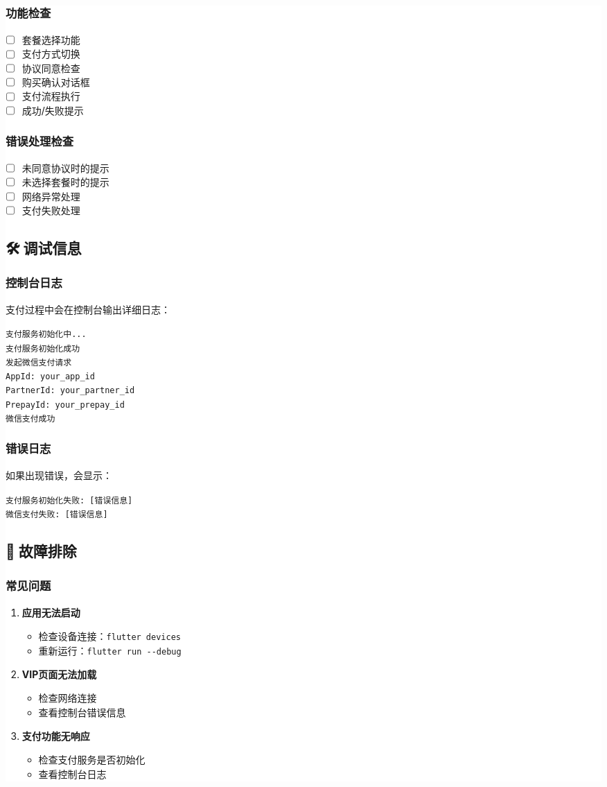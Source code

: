 ### 功能检查
- [ ] 套餐选择功能
- [ ] 支付方式切换
- [ ] 协议同意检查
- [ ] 购买确认对话框
- [ ] 支付流程执行
- [ ] 成功/失败提示

### 错误处理检查
- [ ] 未同意协议时的提示
- [ ] 未选择套餐时的提示
- [ ] 网络异常处理
- [ ] 支付失败处理

## 🛠️ 调试信息

### 控制台日志
支付过程中会在控制台输出详细日志：
```
支付服务初始化中...
支付服务初始化成功
发起微信支付请求
AppId: your_app_id
PartnerId: your_partner_id
PrepayId: your_prepay_id
微信支付成功
```

### 错误日志
如果出现错误，会显示：
```
支付服务初始化失败: [错误信息]
微信支付失败: [错误信息]
```

## 🔧 故障排除

### 常见问题
1. **应用无法启动**
   - 检查设备连接：`flutter devices`
   - 重新运行：`flutter run --debug`

2. **VIP页面无法加载**
   - 检查网络连接
   - 查看控制台错误信息

3. **支付功能无响应**
   - 检查支付服务是否初始化
   - 查看控制台日志
